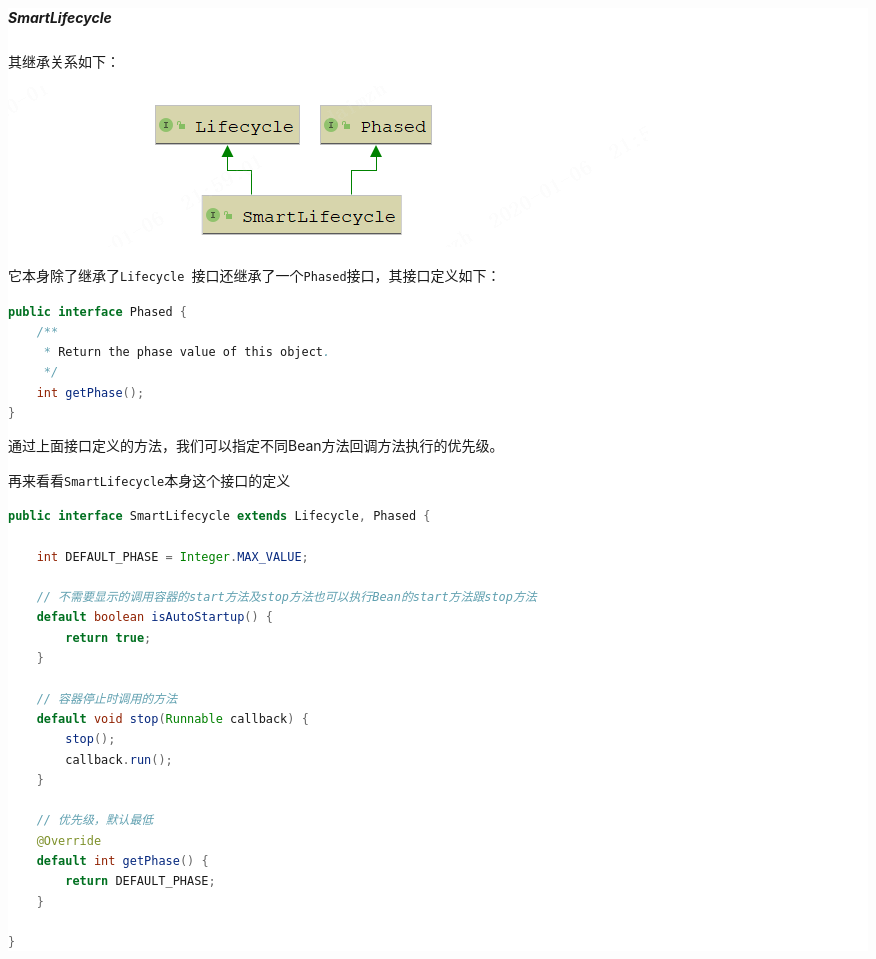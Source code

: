 ##### SmartLifecycle

其继承关系如下：

![](./image/2020010602.png)

它本身除了继承了`Lifecycle `接口还继承了一个`Phased`接口，其接口定义如下：

```java
public interface Phased { 
    /**    
     * Return the phase value of this object.    
     */
    int getPhase();
}
```

通过上面接口定义的方法，我们可以指定不同Bean方法回调方法执行的优先级。

再来看看`SmartLifecycle`本身这个接口的定义

```java
public interface SmartLifecycle extends Lifecycle, Phased {
    
	int DEFAULT_PHASE = Integer.MAX_VALUE;
	
    // 不需要显示的调用容器的start方法及stop方法也可以执行Bean的start方法跟stop方法
	default boolean isAutoStartup() {
		return true;
	}
	
    // 容器停止时调用的方法
	default void stop(Runnable callback) {
		stop();
		callback.run();
	}
	
    // 优先级，默认最低
	@Override
	default int getPhase() {
		return DEFAULT_PHASE;
	}

}
```
